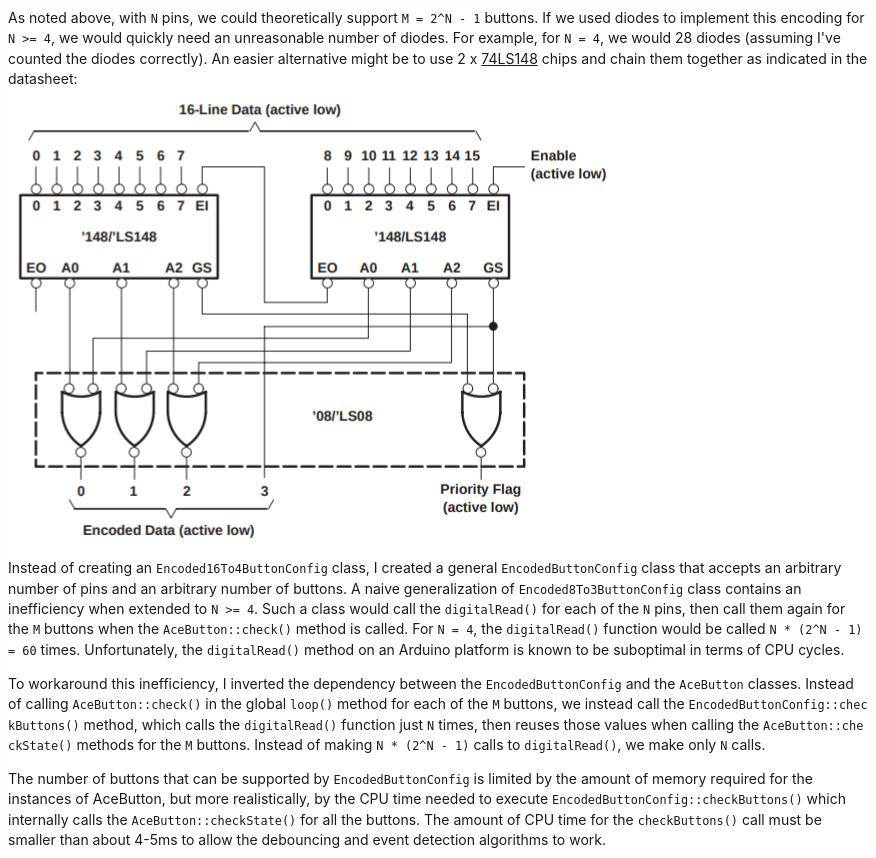 As noted above, with `N` pins, we could theoretically support `M = 2^N - 1`
buttons. If we used diodes to implement this encoding for `N >= 4`, we would
quickly need an unreasonable number of diodes. For example, for `N = 4`, we
would 28 diodes (assuming I've counted the diodes correctly). An easier
alternative might be to use 2 x [74LS148](https://www.ti.com/product/SN74LS148)
chips and chain them together as indicated in the datasheet:

![Dual 74LS148](encoded_16to4_74ls148.png)

Instead of creating an `Encoded16To4ButtonConfig` class, I created a general
`EncodedButtonConfig` class that accepts an arbitrary number of pins and an
arbitrary number of buttons. A naive generalization of `Encoded8To3ButtonConfig`
class contains an inefficiency when extended to `N >= 4`. Such a class would
call the `digitalRead()` for each of the `N` pins, then call them again for the
`M` buttons when the `AceButton::check()` method is called. For `N = 4`, the
`digitalRead()` function would be called `N * (2^N - 1) = 60` times.
Unfortunately, the `digitalRead()` method on an Arduino platform is known to be
suboptimal in terms of CPU cycles.

To workaround this inefficiency, I inverted the dependency between the
`EncodedButtonConfig` and the `AceButton` classes. Instead of calling
`AceButton::check()` in the global `loop()` method for each of the `M` buttons,
we instead call the `EncodedButtonConfig::checkButtons()` method, which calls
the `digitalRead()` function just `N` times, then reuses those values when
calling the `AceButton::checkState()` methods for the `M` buttons. Instead of
making `N * (2^N - 1)` calls to `digitalRead()`, we make only `N` calls.

The number of buttons that can be supported by `EncodedButtonConfig` is limited
by the amount of memory required for the instances of AceButton, but more
realistically, by the CPU time needed to execute
`EncodedButtonConfig::checkButtons()` which internally calls the
`AceButton::checkState()` for all the buttons. The amount of CPU time for the
`checkButtons()` call must be smaller than about 4-5ms to allow the debouncing
and event detection algorithms to work.
